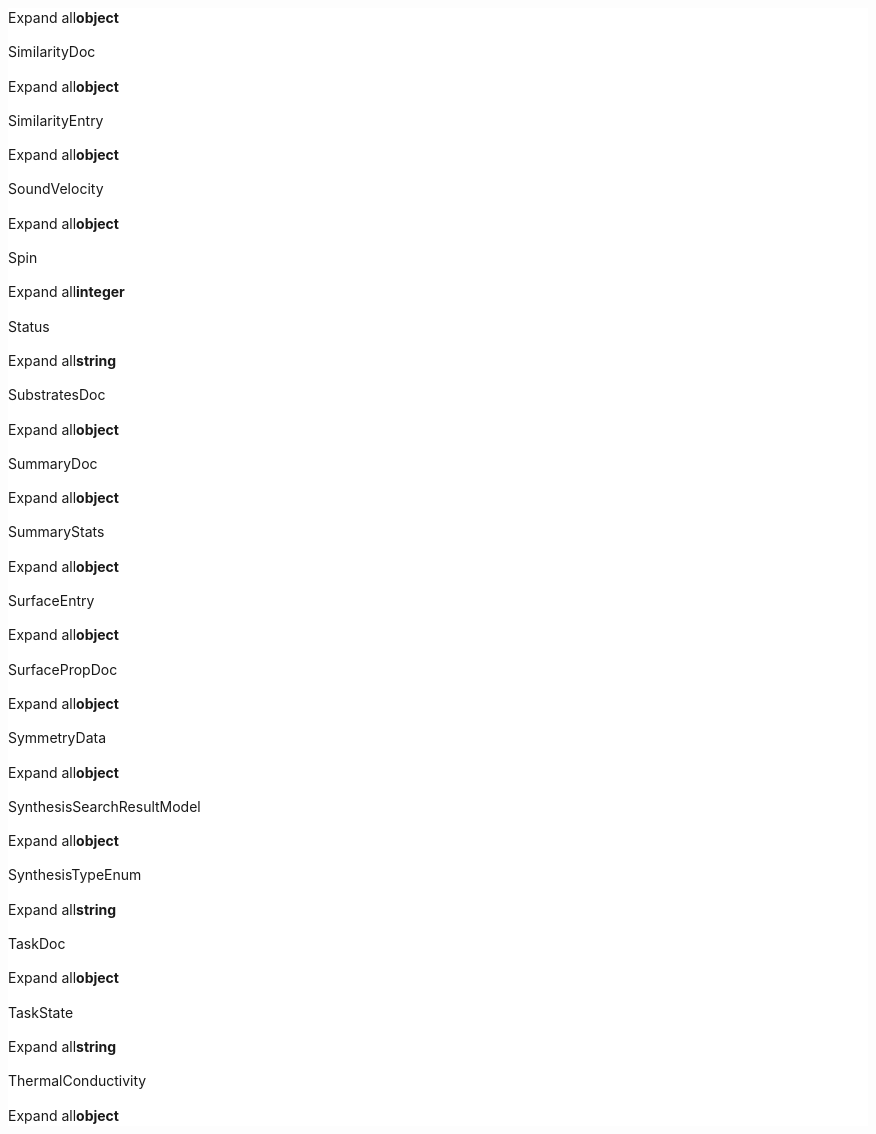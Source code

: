 Expand all**object**

SimilarityDoc

Expand all**object**

SimilarityEntry

Expand all**object**

SoundVelocity

Expand all**object**

Spin

Expand all**integer**

Status

Expand all**string**

SubstratesDoc

Expand all**object**

SummaryDoc

Expand all**object**

SummaryStats

Expand all**object**

SurfaceEntry

Expand all**object**

SurfacePropDoc

Expand all**object**

SymmetryData

Expand all**object**

SynthesisSearchResultModel

Expand all**object**

SynthesisTypeEnum

Expand all**string**

TaskDoc

Expand all**object**

TaskState

Expand all**string**

ThermalConductivity

Expand all**object**
